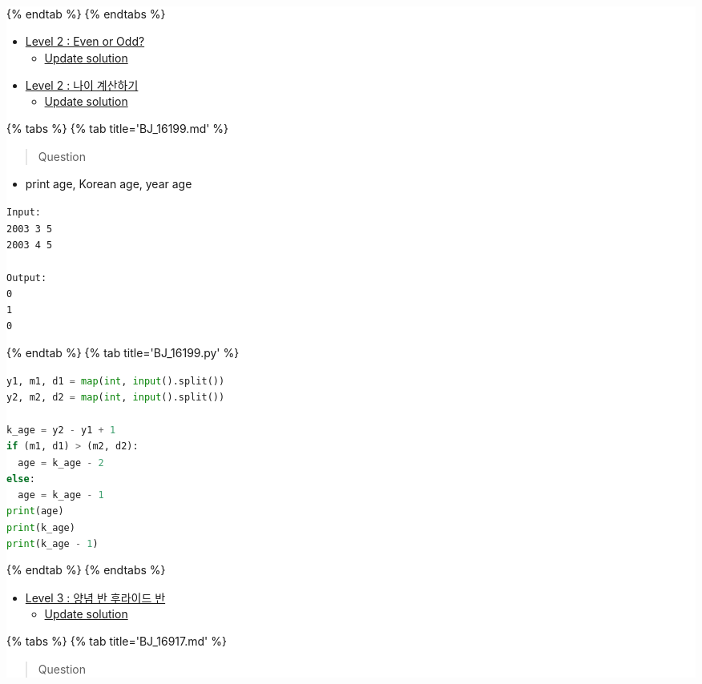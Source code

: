 {% endtab %}
{% endtabs %}

* [Level 2 : Even or Odd?](http://acmicpc.net/problem/18005)
  * [Update solution](https://github.com/seanhwangg/algorithm/edit/main/syntax/conditional/if-elif/BJ_18005.md)

[//]: # (BJ_21185)

* [Level 2 : 나이 계산하기](http://acmicpc.net/problem/16199)
  * [Update solution](https://github.com/seanhwangg/algorithm/edit/main/syntax/conditional/if-elif/BJ_16199.md)

{% tabs %}
{% tab title='BJ_16199.md' %}

> Question

* print age, Korean age, year age

```txt
Input:
2003 3 5
2003 4 5

Output:
0
1
0
```

{% endtab %}
{% tab title='BJ_16199.py' %}

```py
y1, m1, d1 = map(int, input().split())
y2, m2, d2 = map(int, input().split())

k_age = y2 - y1 + 1
if (m1, d1) > (m2, d2):
  age = k_age - 2
else:
  age = k_age - 1
print(age)
print(k_age)
print(k_age - 1)
```

{% endtab %}
{% endtabs %}

* [Level 3 : 양념 반 후라이드 반](http://acmicpc.net/problem/16917)
  * [Update solution](https://github.com/seanhwangg/algorithm/edit/main/syntax/conditional/if-elif/BJ_16917.md)

{% tabs %}
{% tab title='BJ_16917.md' %}

> Question


[//]: # (BJ_14681)
[//]: # (BJ_2965)
[//]: # (BJ_17874)